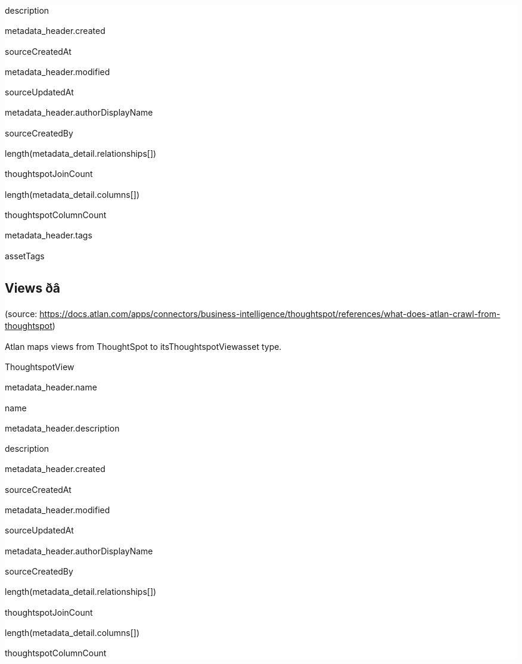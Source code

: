description

metadata_header.created

sourceCreatedAt

metadata_header.modified

sourceUpdatedAt

metadata_header.authorDisplayName

sourceCreatedBy

length(metadata_detail.relationships[])

thoughtspotJoinCount

length(metadata_detail.columns[])

thoughtspotColumnCount

metadata_header.tags

assetTags



## Views ðâ
(source: https://docs.atlan.com/apps/connectors/business-intelligence/thoughtspot/references/what-does-atlan-crawl-from-thoughtspot)

Atlan maps views from ThoughtSpot to itsThoughtspotViewasset type.

ThoughtspotView

metadata_header.name

name

metadata_header.description

description

metadata_header.created

sourceCreatedAt

metadata_header.modified

sourceUpdatedAt

metadata_header.authorDisplayName

sourceCreatedBy

length(metadata_detail.relationships[])

thoughtspotJoinCount

length(metadata_detail.columns[])

thoughtspotColumnCount
